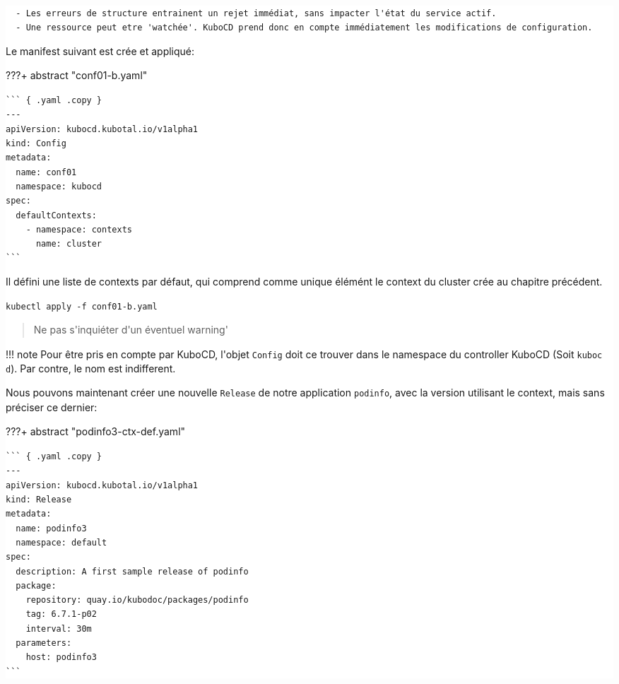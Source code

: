      - Les erreurs de structure entrainent un rejet immédiat, sans impacter l'état du service actif.
      - Une ressource peut etre 'watchée'. KuboCD prend donc en compte immédiatement les modifications de configuration.

Le manifest suivant est crée et appliqué:

???+ abstract "conf01-b.yaml"

    ``` { .yaml .copy }
    ---
    apiVersion: kubocd.kubotal.io/v1alpha1
    kind: Config
    metadata:
      name: conf01
      namespace: kubocd
    spec:
      defaultContexts:
        - namespace: contexts
          name: cluster
    ```

Il défini une liste de contexts par défaut, qui comprend comme unique élémént le context du cluster crée au chapitre précédent.

``` { .bash .coopy }
kubectl apply -f conf01-b.yaml 
```

> Ne pas s'inquiéter d'un éventuel warning'

!!! note 
    Pour être pris en compte par KuboCD, l'objet `Config` doit ce trouver dans le namespace du controller KuboCD (Soit `kubocd`). Par contre, le nom est indifferent. 


Nous pouvons maintenant créer une nouvelle `Release` de notre application `podinfo`, avec la version utilisant le context, mais sans préciser ce dernier:

???+ abstract "podinfo3-ctx-def.yaml"

    ``` { .yaml .copy }
    ---
    apiVersion: kubocd.kubotal.io/v1alpha1
    kind: Release
    metadata:
      name: podinfo3
      namespace: default
    spec:
      description: A first sample release of podinfo
      package:
        repository: quay.io/kubodoc/packages/podinfo
        tag: 6.7.1-p02
        interval: 30m
      parameters:
        host: podinfo3
    ```
